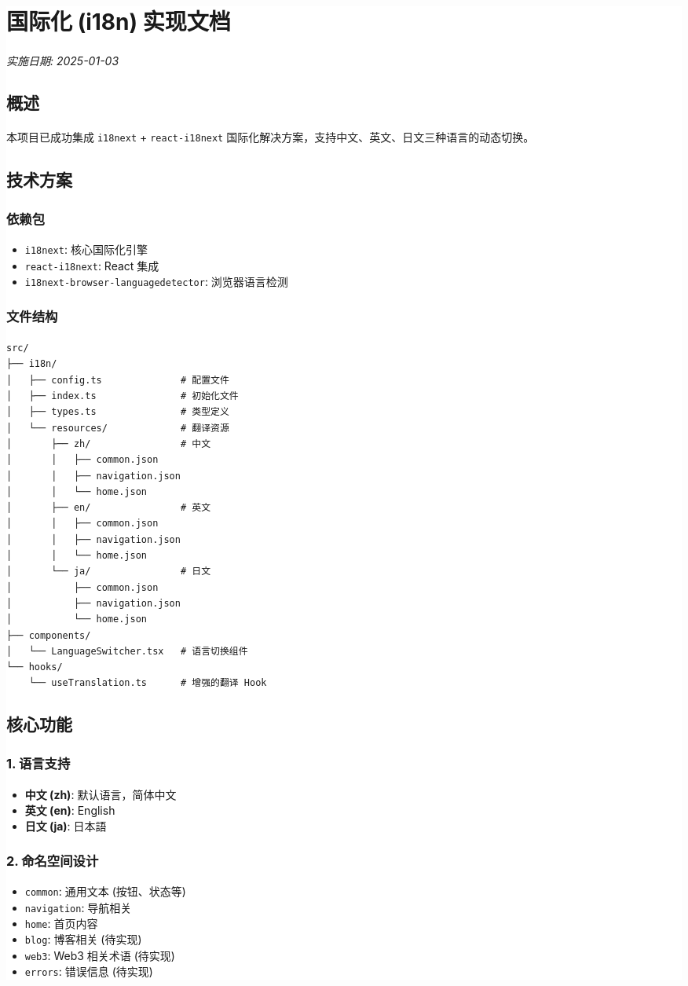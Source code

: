 # 国际化 (i18n) 实现文档

*实施日期: 2025-01-03*

## 概述

本项目已成功集成 `i18next` + `react-i18next` 国际化解决方案，支持中文、英文、日文三种语言的动态切换。

## 技术方案

### 依赖包
- `i18next`: 核心国际化引擎
- `react-i18next`: React 集成
- `i18next-browser-languagedetector`: 浏览器语言检测

### 文件结构
```
src/
├── i18n/
│   ├── config.ts              # 配置文件
│   ├── index.ts               # 初始化文件
│   ├── types.ts               # 类型定义
│   └── resources/             # 翻译资源
│       ├── zh/                # 中文
│       │   ├── common.json
│       │   ├── navigation.json
│       │   └── home.json
│       ├── en/                # 英文
│       │   ├── common.json
│       │   ├── navigation.json
│       │   └── home.json
│       └── ja/                # 日文
│           ├── common.json
│           ├── navigation.json
│           └── home.json
├── components/
│   └── LanguageSwitcher.tsx   # 语言切换组件
└── hooks/
    └── useTranslation.ts      # 增强的翻译 Hook
```

## 核心功能

### 1. 语言支持
- **中文 (zh)**: 默认语言，简体中文
- **英文 (en)**: English
- **日文 (ja)**: 日本語

### 2. 命名空间设计
- `common`: 通用文本 (按钮、状态等)
- `navigation`: 导航相关
- `home`: 首页内容
- `blog`: 博客相关 (待实现)
- `web3`: Web3 相关术语 (待实现)
- `errors`: 错误信息 (待实现)
